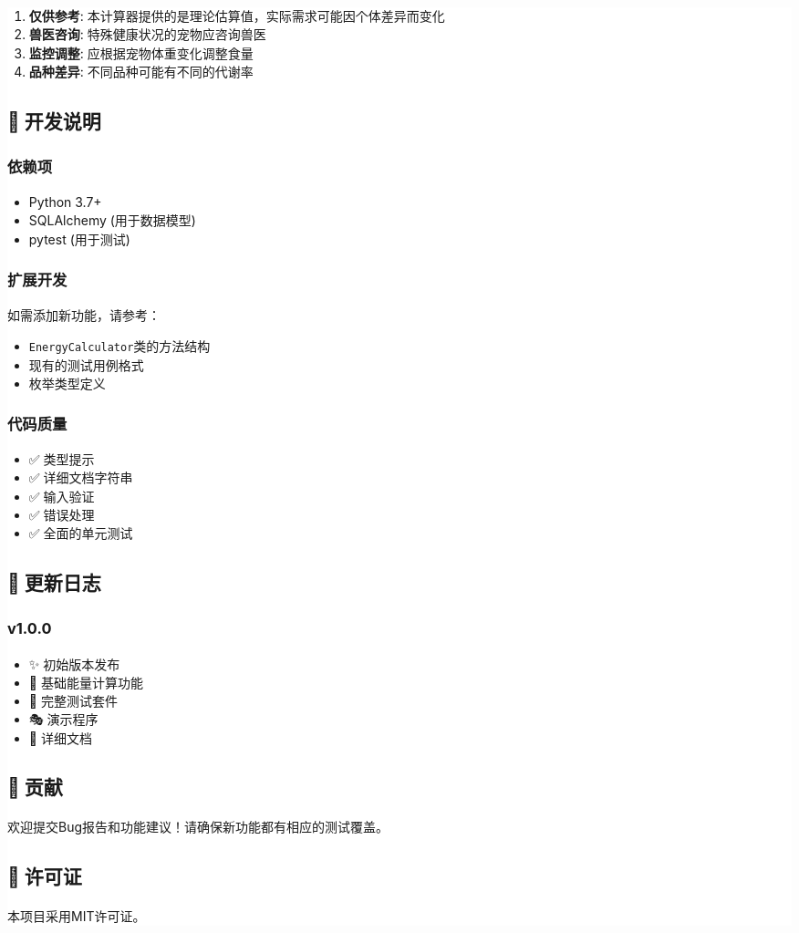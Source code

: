 1. **仅供参考**: 本计算器提供的是理论估算值，实际需求可能因个体差异而变化
2. **兽医咨询**: 特殊健康状况的宠物应咨询兽医
3. **监控调整**: 应根据宠物体重变化调整食量
4. **品种差异**: 不同品种可能有不同的代谢率

## 🔧 开发说明

### 依赖项
- Python 3.7+
- SQLAlchemy (用于数据模型)
- pytest (用于测试)

### 扩展开发
如需添加新功能，请参考：
- `EnergyCalculator`类的方法结构
- 现有的测试用例格式
- 枚举类型定义

### 代码质量
- ✅ 类型提示
- ✅ 详细文档字符串
- ✅ 输入验证
- ✅ 错误处理
- ✅ 全面的单元测试

## 📝 更新日志

### v1.0.0
- ✨ 初始版本发布
- 🧮 基础能量计算功能
- 🧪 完整测试套件
- 🎭 演示程序
- 📖 详细文档

## 🤝 贡献

欢迎提交Bug报告和功能建议！请确保新功能都有相应的测试覆盖。

## 📄 许可证

本项目采用MIT许可证。 